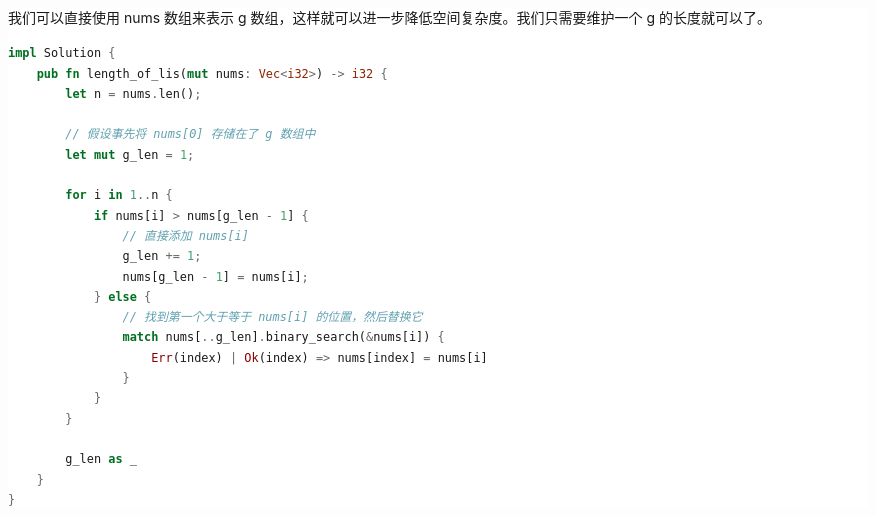 
我们可以直接使用 nums 数组来表示 g 数组，这样就可以进一步降低空间复杂度。我们只需要维护一个 g 的长度就可以了。

```rust
impl Solution {
    pub fn length_of_lis(mut nums: Vec<i32>) -> i32 {
        let n = nums.len();

        // 假设事先将 nums[0] 存储在了 g 数组中
        let mut g_len = 1;

        for i in 1..n {
            if nums[i] > nums[g_len - 1] {
                // 直接添加 nums[i]
                g_len += 1;
                nums[g_len - 1] = nums[i];
            } else {
                // 找到第一个大于等于 nums[i] 的位置，然后替换它
                match nums[..g_len].binary_search(&nums[i]) {
                    Err(index) | Ok(index) => nums[index] = nums[i]
                }
            }
        }

        g_len as _
    }
}
```

